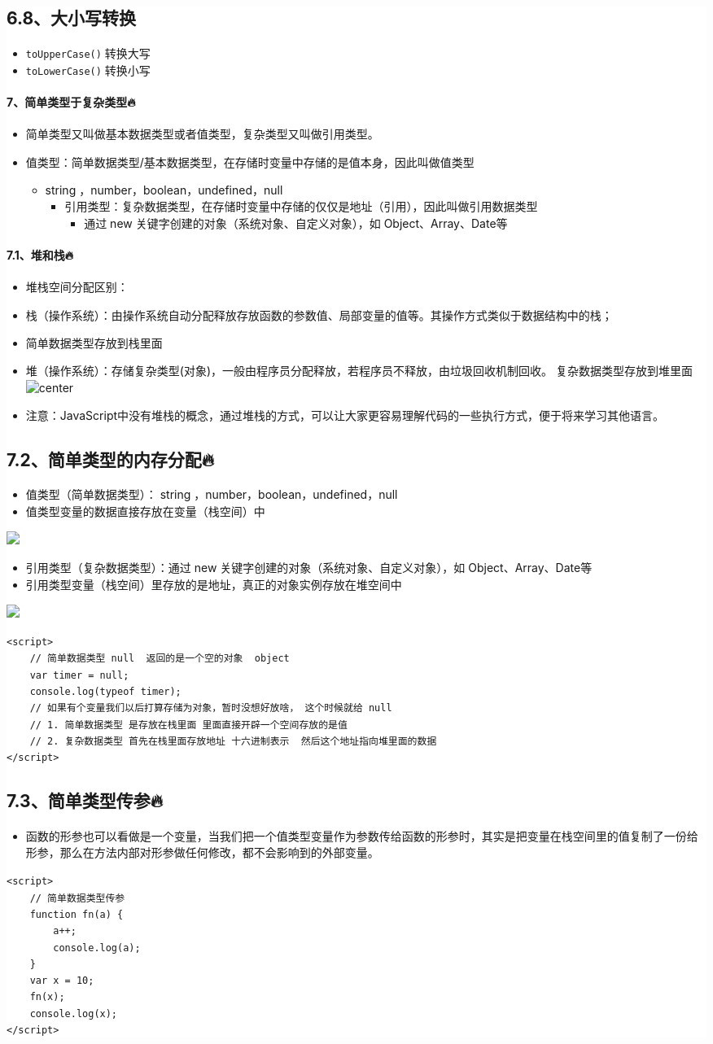 ## 6.8、大小写转换

- `toUpperCase()` 转换大写
- `toLowerCase()` 转换小写

#### 7、简单类型于复杂类型🔥

* 简单类型又叫做基本数据类型或者值类型，复杂类型又叫做引用类型。

* 值类型：简单数据类型/基本数据类型，在存储时变量中存储的是值本身，因此叫做值类型
  * string ，number，boolean，undefined，null
    * 引用类型：复杂数据类型，在存储时变量中存储的仅仅是地址（引用），因此叫做引用数据类型
      * 通过 new 关键字创建的对象（系统对象、自定义对象），如 Object、Array、Date等

#### 7.1、堆和栈🔥

* 堆栈空间分配区别：
* 栈（操作系统）：由操作系统自动分配释放存放函数的参数值、局部变量的值等。其操作方式类似于数据结构中的栈；
* 简单数据类型存放到栈里面
* 堆（操作系统）：存储复杂类型(对象)，一般由程序员分配释放，若程序员不释放，由垃圾回收机制回收。
  复杂数据类型存放到堆里面
  ![center](https://img-blog.csdnimg.cn/ec62026538be449cb9c639f1fa54c844.png?x-oss-process=image/watermark,type_ZmFuZ3poZW5naGVpdGk,shadow_10,text_aHR0cHM6Ly9ibG9nLmNzZG4ubmV0L0F1Z2Vuc3Rlcm5fUVhM,size_16,color_FFFFFF,t_70#pic_center)

* 注意：JavaScript中没有堆栈的概念，通过堆栈的方式，可以让大家更容易理解代码的一些执行方式，便于将来学习其他语言。

## 7.2、简单类型的内存分配🔥

- 值类型（简单数据类型）： string ，number，boolean，undefined，null
- 值类型变量的数据直接存放在变量（栈空间）中

![](https://img-blog.csdnimg.cn/50bbae6222344edb9dac860c4538c527.png?x-oss-process=image/watermark,type_ZmFuZ3poZW5naGVpdGk,shadow_10,text_aHR0cHM6Ly9ibG9nLmNzZG4ubmV0L0F1Z2Vuc3Rlcm5fUVhM,size_16,color_FFFFFF,t_70#pic_center)

- 引用类型（复杂数据类型）：通过 new 关键字创建的对象（系统对象、自定义对象），如 Object、Array、Date等
- 引用类型变量（栈空间）里存放的是地址，真正的对象实例存放在堆空间中

![](https://img-blog.csdnimg.cn/c6b0e56f9a6c436b9c46afcd8133d623.png?x-oss-process=image/watermark,type_ZmFuZ3poZW5naGVpdGk,shadow_10,text_aHR0cHM6Ly9ibG9nLmNzZG4ubmV0L0F1Z2Vuc3Rlcm5fUVhM,size_16,color_FFFFFF,t_70#pic_center)

```JS
<script>
    // 简单数据类型 null  返回的是一个空的对象  object 
    var timer = null;
    console.log(typeof timer);
    // 如果有个变量我们以后打算存储为对象，暂时没想好放啥， 这个时候就给 null 
    // 1. 简单数据类型 是存放在栈里面 里面直接开辟一个空间存放的是值
    // 2. 复杂数据类型 首先在栈里面存放地址 十六进制表示  然后这个地址指向堆里面的数据
</script>
```

## 7.3、简单类型传参🔥

* 函数的形参也可以看做是一个变量，当我们把一个值类型变量作为参数传给函数的形参时，其实是把变量在栈空间里的值复制了一份给形参，那么在方法内部对形参做任何修改，都不会影响到的外部变量。

```JS
<script>
    // 简单数据类型传参
    function fn(a) {
        a++;
        console.log(a);
    }
    var x = 10;
    fn(x);
    console.log(x);
</script>
```
